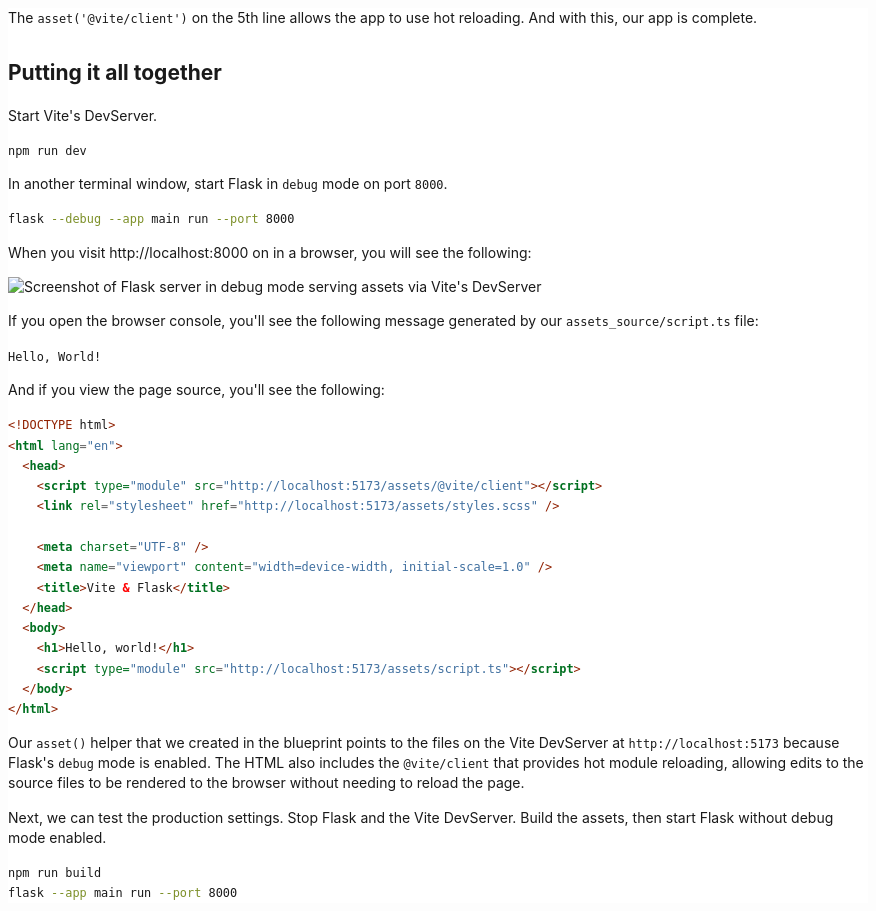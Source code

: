 The `asset('@vite/client')` on the 5th line allows the app to use hot reloading. And with this, our app is complete.

## Putting it all together

Start Vite's DevServer.

```sh
npm run dev
```

In another terminal window, start Flask in `debug` mode on port `8000`.

```sh
flask --debug --app main run --port 8000
```

When you visit http://localhost:8000 on in a browser, you will see the following:

![Screenshot of Flask server in debug mode serving assets via Vite's DevServer](./vite-flask-screenshot.png)

If you open the browser console, you'll see the following message generated by our `assets_source/script.ts` file:

```txt
Hello, World!
```

And if you view the page source, you'll see the following:

```html
<!DOCTYPE html>
<html lang="en">
  <head>
    <script type="module" src="http://localhost:5173/assets/@vite/client"></script>
    <link rel="stylesheet" href="http://localhost:5173/assets/styles.scss" />

    <meta charset="UTF-8" />
    <meta name="viewport" content="width=device-width, initial-scale=1.0" />
    <title>Vite & Flask</title>
  </head>
  <body>
    <h1>Hello, world!</h1>
    <script type="module" src="http://localhost:5173/assets/script.ts"></script>
  </body>
</html>
```

Our `asset()` helper that we created in the blueprint points to the files on the Vite DevServer at `http://localhost:5173` because Flask's `debug` mode is enabled. The HTML also includes the `@vite/client` that provides hot module reloading, allowing edits to the source files to be rendered to the browser without needing to reload the page.

Next, we can test the production settings. Stop Flask and the Vite DevServer. Build the assets, then start Flask without debug mode enabled.

```sh
npm run build
flask --app main run --port 8000
```
